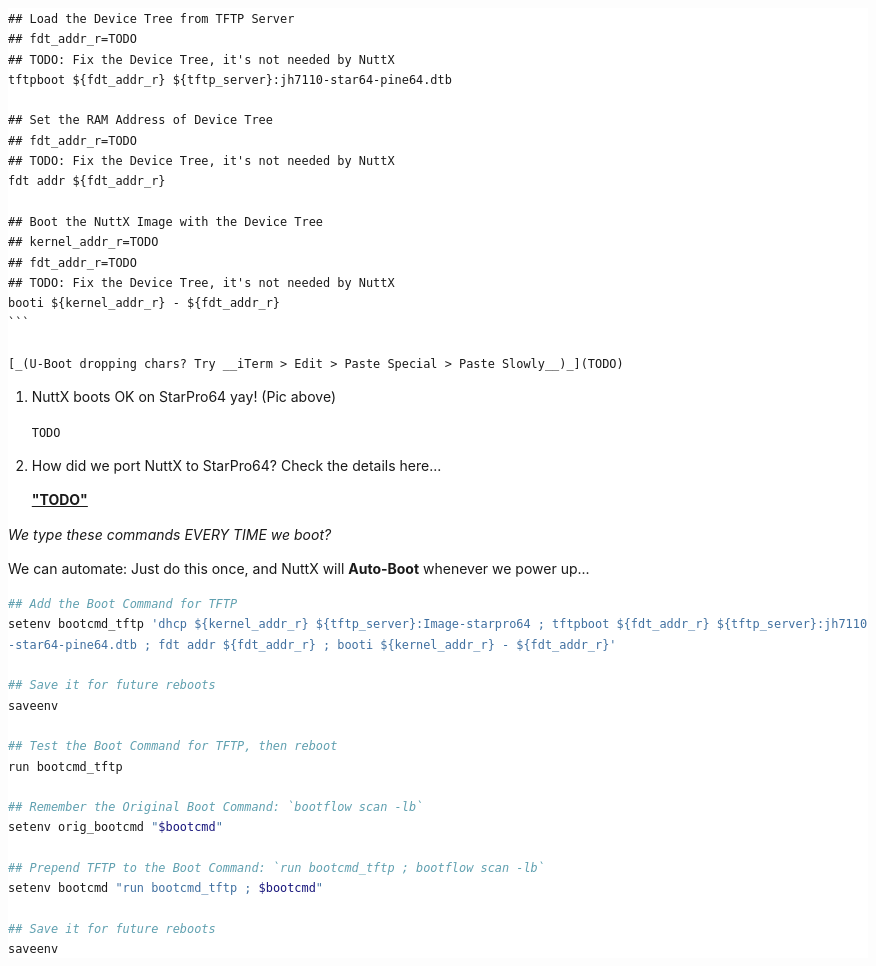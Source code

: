     ## Load the Device Tree from TFTP Server
    ## fdt_addr_r=TODO
    ## TODO: Fix the Device Tree, it's not needed by NuttX
    tftpboot ${fdt_addr_r} ${tftp_server}:jh7110-star64-pine64.dtb

    ## Set the RAM Address of Device Tree
    ## fdt_addr_r=TODO
    ## TODO: Fix the Device Tree, it's not needed by NuttX
    fdt addr ${fdt_addr_r}

    ## Boot the NuttX Image with the Device Tree
    ## kernel_addr_r=TODO
    ## fdt_addr_r=TODO
    ## TODO: Fix the Device Tree, it's not needed by NuttX
    booti ${kernel_addr_r} - ${fdt_addr_r}
    ```

    [_(U-Boot dropping chars? Try __iTerm > Edit > Paste Special > Paste Slowly__)_](TODO)

1.  NuttX boots OK on StarPro64 yay! (Pic above)

    ```text
    TODO
    ```

1.  How did we port NuttX to StarPro64? Check the details here...

    [__"TODO"__](TODO)

_We type these commands EVERY TIME we boot?_

We can automate: Just do this once, and NuttX will __Auto-Boot__ whenever we power up...

```bash
## Add the Boot Command for TFTP
setenv bootcmd_tftp 'dhcp ${kernel_addr_r} ${tftp_server}:Image-starpro64 ; tftpboot ${fdt_addr_r} ${tftp_server}:jh7110-star64-pine64.dtb ; fdt addr ${fdt_addr_r} ; booti ${kernel_addr_r} - ${fdt_addr_r}'

## Save it for future reboots
saveenv

## Test the Boot Command for TFTP, then reboot
run bootcmd_tftp

## Remember the Original Boot Command: `bootflow scan -lb`
setenv orig_bootcmd "$bootcmd"

## Prepend TFTP to the Boot Command: `run bootcmd_tftp ; bootflow scan -lb`
setenv bootcmd "run bootcmd_tftp ; $bootcmd"

## Save it for future reboots
saveenv
```
